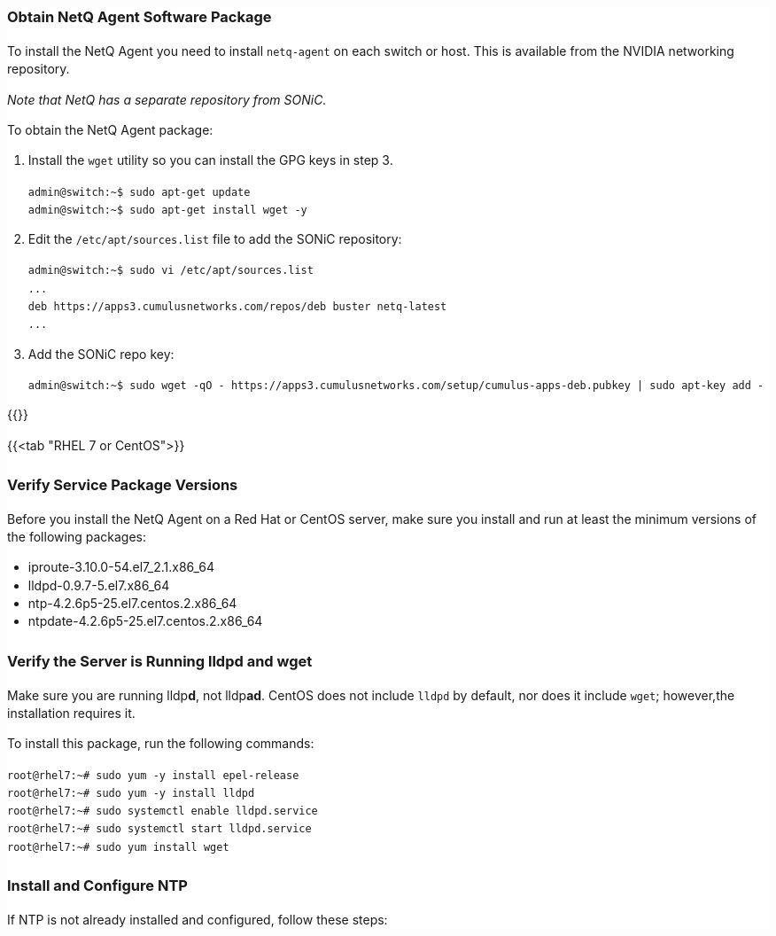 ### Obtain NetQ Agent Software Package

To install the NetQ Agent you need to install `netq-agent` on each switch or host. This is available from the NVIDIA networking repository.

*Note that NetQ has a separate repository from SONiC.*

To obtain the NetQ Agent package:

1. Install the `wget` utility so you can install the GPG keys in step 3.

       admin@switch:~$ sudo apt-get update
       admin@switch:~$ sudo apt-get install wget -y
1. Edit the `/etc/apt/sources.list` file to add the SONiC repository:

       admin@switch:~$ sudo vi /etc/apt/sources.list
       ...
       deb https://apps3.cumulusnetworks.com/repos/deb buster netq-latest
       ...
1. Add the SONiC repo key:

       admin@switch:~$ sudo wget -qO - https://apps3.cumulusnetworks.com/setup/cumulus-apps-deb.pubkey | sudo apt-key add -

{{</tab>}}

{{<tab "RHEL 7 or CentOS">}}

### Verify Service Package Versions

Before you install the NetQ Agent on a Red Hat or CentOS server, make sure you install and run at least the minimum versions of the following packages:

- iproute-3.10.0-54.el7\_2.1.x86\_64
- lldpd-0.9.7-5.el7.x86\_64
- ntp-4.2.6p5-25.el7.centos.2.x86\_64
- ntpdate-4.2.6p5-25.el7.centos.2.x86\_64

### Verify the Server is Running lldpd and wget

Make sure you are running lldp**d**, not lldp**ad**. CentOS does not include `lldpd` by default, nor does it include `wget`; however,the installation requires it.

To install this package, run the following commands:

```
root@rhel7:~# sudo yum -y install epel-release
root@rhel7:~# sudo yum -y install lldpd
root@rhel7:~# sudo systemctl enable lldpd.service
root@rhel7:~# sudo systemctl start lldpd.service
root@rhel7:~# sudo yum install wget
```

### Install and Configure NTP

If NTP is not already installed and configured, follow these steps:
